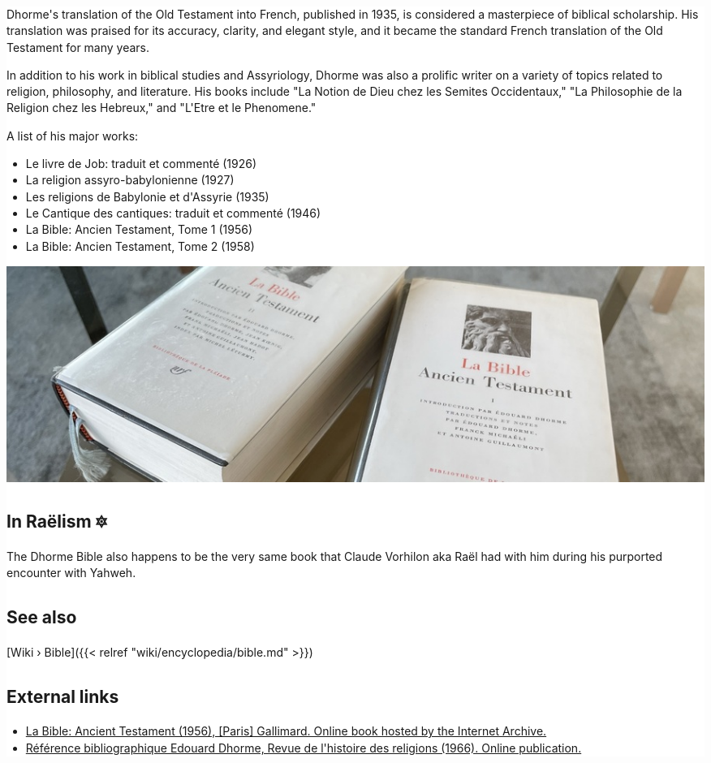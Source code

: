 Dhorme's translation of the Old Testament into French, published in 1935, is considered a masterpiece of biblical scholarship. His translation was praised for its accuracy, clarity, and elegant style, and it became the standard French translation of the Old Testament for many years.

In addition to his work in biblical studies and Assyriology, Dhorme was also a prolific writer on a variety of topics related to religion, philosophy, and literature. His books include "La Notion de Dieu chez les Semites Occidentaux," "La Philosophie de la Religion chez les Hebreux," and "L'Etre et le Phenomene."

A list of his major works:

- Le livre de Job: traduit et commenté (1926)
- La religion assyro-babylonienne (1927)
- Les religions de Babylonie et d'Assyrie (1935)
- Le Cantique des cantiques: traduit et commenté (1946)
- La Bible: Ancien Testament, Tome 1 (1956)
- La Bible: Ancien Testament, Tome 2 (1958)

![Image](images/dhorme-bible-books.jpg "La Bible: Ancient Testament, Tome I & Tome II (1956) — Edouard Dhorme")

## In Raëlism 🔯

The Dhorme Bible also happens to be the very same book that Claude Vorhilon aka Raël had with him during his purported encounter with Yahweh.

## See also

[Wiki › Bible]({{< relref "wiki/encyclopedia/bible.md" >}})

## External links

- [La Bible: Ancient Testament (1956), [Paris] Gallimard. Online book hosted by the Internet Archive.](https://archive.org/details/labibleancientes0000unse/mode/2up)
- [Référence bibliographique Edouard Dhorme, Revue de l\'histoire des religions (1966). Online publication.](https://www.persee.fr/doc/rhr_0035-1423_1966_num_169_2_8335)